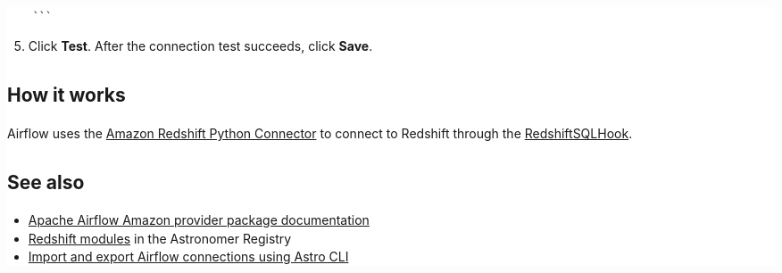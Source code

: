         ```

5. Click **Test**. After the connection test succeeds, click **Save**.

</TabItem>

</Tabs>

## How it works

Airflow uses the [Amazon Redshift Python Connector](https://docs.aws.amazon.com/redshift/latest/mgmt/python-configuration-options.html) to connect to Redshift through the [RedshiftSQLHook](https://airflow.apache.org/docs/apache-airflow-providers-amazon/stable/_api/airflow/providers/amazon/aws/hooks/redshift_sql/index.html).

## See also

- [Apache Airflow Amazon provider package documentation](https://airflow.apache.org/docs/apache-airflow-providers-amazon/stable/connections/redshift.html)
- [Redshift modules](https://registry.astronomer.io/modules?query=redshift) in the Astronomer Registry
- [Import and export Airflow connections using Astro CLI](https://docs.astronomer.io/astro/import-export-connections-variables#using-the-astro-cli-local-environments-only)